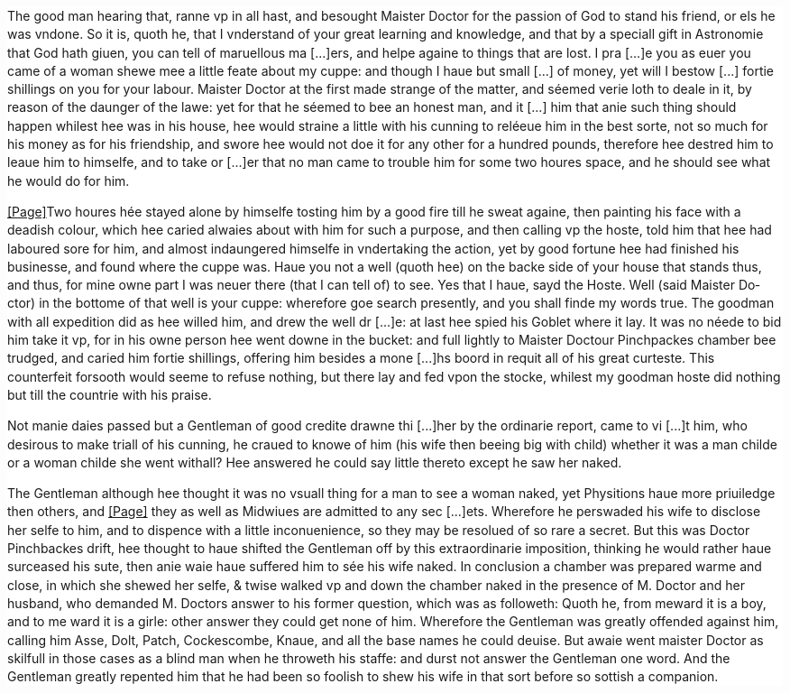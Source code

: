 The good man hearing that, ranne vp in all hast, and besought Maister Doctor
for the passion of God to stand his friend, or els he was vndone. So it is,
quoth he, that I vnderstand of your great learning and knowledge, and that by
a speciall gift in Astronomie that God hath giuen, you can tell of maruellous
ma [...]ers, and helpe againe to things that are lost. I pra [...]e you as
euer you came of a woman shewe mee a little feate about my cuppe: and though I
haue but small  [...] of mo­ney, yet will I bestow [...] fortie shillings on
you for your labour. Maister Doctor at the first made strange of the matter,
and séemed verie loth to deale in it, by reason of the daunger of the lawe:
yet for that he sée­med to bee an honest man, and it  [...] him that anie such
thing should happen whilest hee was in his house, hee would straine a little
with his cunning to reléeue him in the best sorte, not so much for his mo­ney
as for his friendship, and swore hee would not doe it for any other for a
hundred pounds, therefore hee dest­red him to leaue him to himselfe, and to
take or [...]er that no man came to trouble him for some two houres space, and
he should see what he would do for him.

[[Page]](http://eebo.chadwyck.com/downloadtiff?vid=19091&page=24)Two houres
hée stayed alone by himselfe tosting him by a good fire till he sweat againe,
then painting his face with a deadish colour, which hee caried al­waies about
with him for such a purpose, and then calling vp the hoste, told him that hee
had laboured sore for him, and almost indaungered himselfe in vn­dertaking the
action, yet by good fortune hee had fi­nished his businesse, and found where
the cuppe was. Haue you not a well (quoth hee) on the backe side of your house
that stands thus, and thus, for mine owne part I was neuer there (that I can
tell of) to see. Yes that I haue, sayd the Hoste. Well (said Maister Do­ctor)
in the bottome of that well is your cuppe: where­fore goe search presently,
and you shall finde my words true. The goodman with all expedition did as hee
willed him, and drew the well dr [...]e: at last hee spied his Goblet where it
lay. It was no néede to bid him take it vp, for in his owne person hee went
downe in the bucket: and full lightly to Maister Doctour Pinch­packes chamber
bee trudged, and caried him fortie shil­lings, offering him besides a mone
[...]hs boord in requit all of his great curteste. This counterfeit forsooth
would seeme to refuse nothing, but there lay and fed vpon the stocke, whilest
my goodman hoste did nothing but till the countrie with his praise.

Not manie daies passed but a Gentleman of good credite drawne thi [...]her by
the ordinarie report, came to vi [...]t him, who desirous to make triall of
his cunning, he craued to knowe of him (his wife then beeing big with child)
whether it was a man childe or a woman childe she went withall? Hee answered
he could say lit­tle thereto except he saw her naked.

The Gentleman although hee thought it was no vsuall thing for a man to see a
woman naked, yet Physitions haue more priuiledge then others, and
[[Page]](http://eebo.chadwyck.com/downloadtiff?vid=19091&page=25) they as well
as Midwiues are admitted to any sec [...]ets. Wherefore he perswaded his wife
to disclose her selfe to him, and to dispence with a little inconuenience, so
they may be resolued of so rare a secret. But this was Doctor Pinchbackes
drift, hee thought to haue shifted the Gentleman off by this extraordinarie
imposition, thinking he would rather haue surceased his sute, then anie waie
haue suffered him to sée his wife naked. In conclusion a chamber was prepared
warme and close, in which she shewed her selfe, & twise walked vp and down the
chamber naked in the presence of M. Doctor and her husband, who demanded M.
Doctors answer to his for­mer question, which was as followeth: Quoth he, from
meward it is a boy, and to me ward it is a girle: other answer they could get
none of him. Wherefore the Gen­tleman was greatly offended against him,
calling him Asse, Dolt, Patch, Cockescombe, Knaue, and all the base names he
could deuise. But awaie went maister Doctor as skilfull in those cases as a
blind man when he throweth his staffe: and durst not answer the Gentle­man one
word. And the Gentleman greatly repen­ted him that he had been so foolish to
shew his wife in that sort before so sottish a companion.
